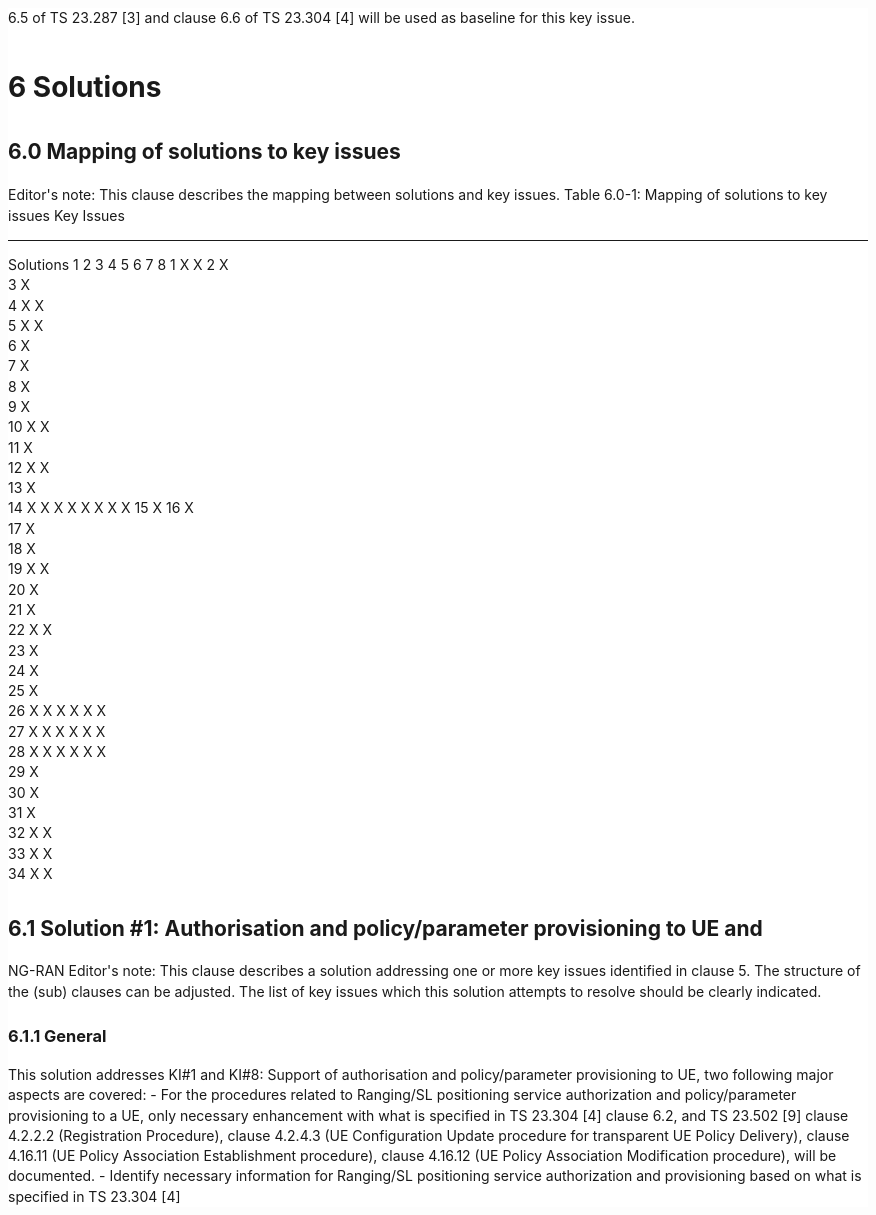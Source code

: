 6.5 of TS 23.287 [3] and clause 6.6 of TS 23.304 [4] will be used as baseline
for this key issue.
# 6 Solutions
## 6.0 Mapping of solutions to key issues
Editor\'s note: This clause describes the mapping between solutions and key
issues.
Table 6.0-1: Mapping of solutions to key issues
              Key Issues
* * *
Solutions 1 2 3 4 5 6 7 8 1 X X 2 X  
3 X  
4 X X  
5 X X  
6 X  
7 X  
8 X  
9 X  
10 X X  
11 X  
12 X X  
13 X  
14 X X X X X X X X 15 X 16 X  
17 X  
18 X  
19 X X  
20 X  
21 X  
22 X X  
23 X  
24 X  
25 X  
26 X X X X X X  
27 X X X X X X  
28 X X X X X X  
29 X  
30 X  
31 X  
32 X X  
33 X X  
34 X X
## 6.1 Solution #1: Authorisation and policy/parameter provisioning to UE and
NG-RAN
Editor\'s note: This clause describes a solution addressing one or more key
issues identified in clause 5. The structure of the (sub) clauses can be
adjusted. The list of key issues which this solution attempts to resolve
should be clearly indicated.
### 6.1.1 General
This solution addresses KI#1 and KI#8: Support of authorisation and
policy/parameter provisioning to UE, two following major aspects are covered:
\- For the procedures related to Ranging/SL positioning service authorization
and policy/parameter provisioning to a UE, only necessary enhancement with
what is specified in TS 23.304 [4] clause 6.2, and TS 23.502 [9] clause
4.2.2.2 (Registration Procedure), clause 4.2.4.3 (UE Configuration Update
procedure for transparent UE Policy Delivery), clause 4.16.11 (UE Policy
Association Establishment procedure), clause 4.16.12 (UE Policy Association
Modification procedure), will be documented.
\- Identify necessary information for Ranging/SL positioning service
authorization and provisioning based on what is specified in TS 23.304 [4]